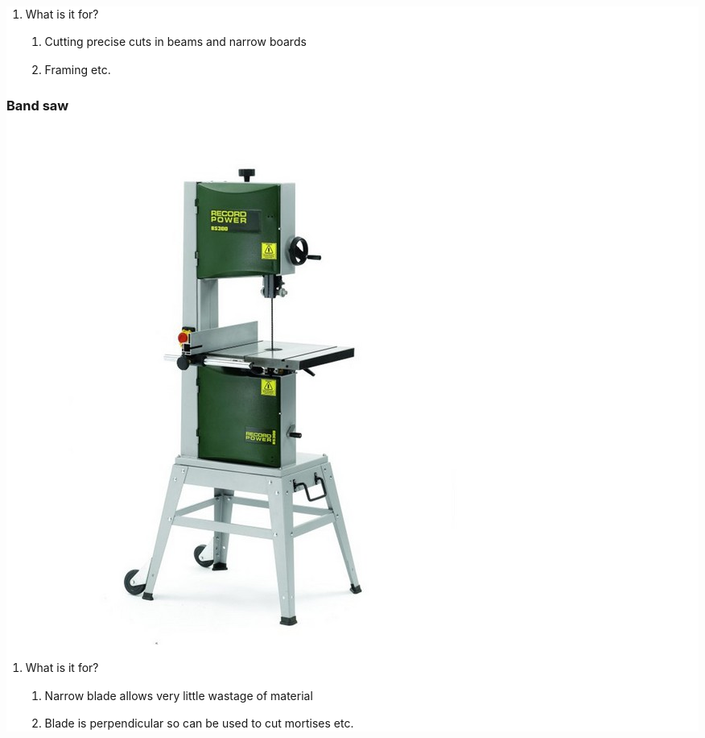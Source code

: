 1.  What is it for?

    1.  Cutting precise cuts in beams and narrow boards
    
    2.  Framing etc.


<a id="org126be6e"></a>

### Band saw

![img](mitreband/8211.jpg)

1.  What is it for?

    1.  Narrow blade allows very little wastage of material
    
    2.  Blade is perpendicular so can be used to cut mortises etc.
    